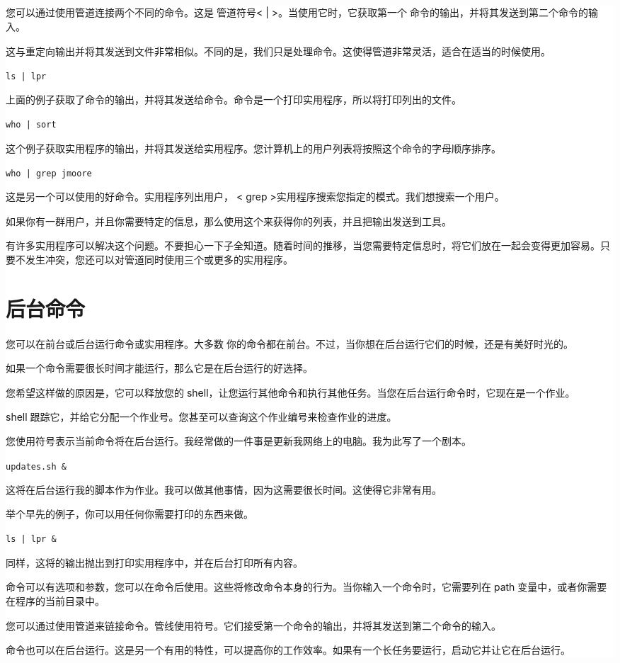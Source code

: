 您可以通过使用管道连接两个不同的命令。这是
管道符号< | >。当使用它时，它获取第一个
命令的输出，并将其发送到第二个命令的输入。

这与重定向输出并将其发送到文件非常相似。不同的是，我们只是处理命令。这使得管道非常灵活，适合在适当的时候使用。

```
ls | lpr
```

上面的例子获取了<ls>命令的输出，并将其发送给<lpr>命令。<lpr>命令是一个打印实用程序，所以<lpr>将打印<ls>列出的文件。</ls></lpr></lpr></lpr></ls>

```
who | sort
```

这个例子获取<who>实用程序的输出，并将其发送给<sort>实用程序。您计算机上的用户列表将按照这个命令的字母顺序排序。</sort></who>

```
who | grep jmoore
```

这是另一个可以使用的好命令。<who>实用程序列出用户，
< grep >实用程序搜索您指定的模式。我们想搜索一个用户。</who>

如果你有一群用户，并且你需要特定的信息，那么使用这个来获得你的列表，并且把输出发送到<grep>工具。</grep>

有许多实用程序可以解决这个问题。不要担心一下子全知道。随着时间的推移，当您需要特定信息时，将它们放在一起会变得更加容易。只要不发生冲突，您还可以对管道同时使用三个或更多的实用程序。

# 后台命令

您可以在前台或后台运行命令或实用程序。大多数
你的命令都在前台。不过，当你想在后台运行它们的时候，还是有美好时光的。

如果一个命令需要很长时间才能运行，那么它是在后台运行的好选择。

您希望这样做的原因是，它可以释放您的 shell，让您运行其他命令和执行其他任务。当您在后台运行命令时，它现在是一个作业。

shell 跟踪它，并给它分配一个作业号。您甚至可以查询这个作业编号来检查作业的进度。

您使用符号表示当前命令将在后台运行。我经常做的一件事是更新我网络上的电脑。我为此写了一个剧本。

```
updates.sh &
```

这将在后台运行我的脚本作为作业。我可以做其他事情，因为这需要很长时间。这使得它非常有用。

举个早先的例子，你可以用任何你需要打印的东西来做。

```
ls | lpr &
```

同样，这将<ls>的输出抛出到<lpr>打印实用程序中，并在后台打印所有内容。</lpr></ls>

命令可以有选项和参数，您可以在命令后使用。这些将修改命令本身的行为。当你输入一个命令时，它需要列在 path 变量中，或者你需要在程序的当前目录中。

您可以通过使用管道来链接命令。管线使用符号。它们接受第一个命令的输出，并将其发送到第二个命令的输入。

命令也可以在后台运行。这是另一个有用的特性，可以提高你的工作效率。如果有一个长任务要运行，启动它并让它在后台运行。
